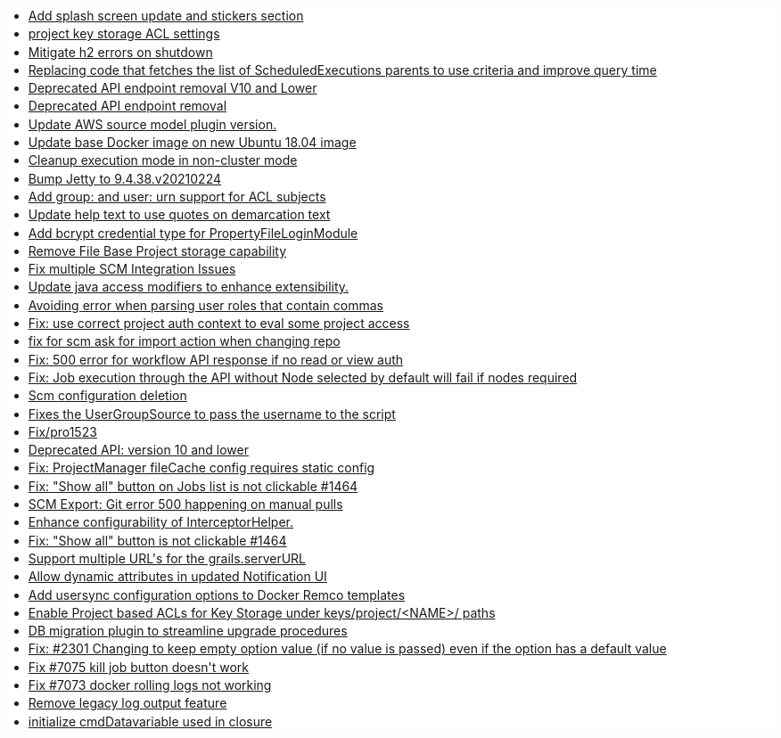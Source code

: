 * [Add splash screen update and stickers section](https://github.com/qwcontrol/qwcontrol/pull/6891)
* [project key storage ACL settings](https://github.com/qwcontrol/qwcontrol/pull/6886)
* [Mitigate h2 errors on shutdown](https://github.com/qwcontrol/qwcontrol/pull/6881)
* [Replacing code that fetches the list of ScheduledExecutions parents to use criteria and improve query time](https://github.com/qwcontrol/qwcontrol/pull/6871)
* [Deprecated API endpoint removal V10 and Lower](https://github.com/qwcontrol/qwcontrol/pull/6869)
* [Deprecated API endpoint removal](https://github.com/qwcontrol/qwcontrol/pull/6866)
* [Update AWS source model plugin version.](https://github.com/qwcontrol/qwcontrol/pull/6865)
* [Update base Docker image on new Ubuntu 18.04 image](https://github.com/qwcontrol/qwcontrol/pull/6861)
* [Cleanup execution mode in non-cluster mode ](https://github.com/qwcontrol/qwcontrol/pull/6859)
* [Bump Jetty to 9.4.38.v20210224](https://github.com/qwcontrol/qwcontrol/pull/6858)
* [Add group: and user: urn support for ACL subjects](https://github.com/qwcontrol/qwcontrol/pull/6849)
* [Update help text to use quotes on demarcation text](https://github.com/qwcontrol/qwcontrol/pull/6848)
* [Add bcrypt credential type for PropertyFileLoginModule](https://github.com/qwcontrol/qwcontrol/pull/6847)
* [Remove File Base Project storage capability](https://github.com/qwcontrol/qwcontrol/pull/6846)
* [Fix multiple SCM Integration Issues](https://github.com/qwcontrol/qwcontrol/pull/6839)
* [Update java access modifiers to enhance extensibility.](https://github.com/qwcontrol/qwcontrol/pull/6838)
* [Avoiding error when parsing user roles that contain commas](https://github.com/qwcontrol/qwcontrol/pull/6836)
* [Fix: use correct project auth context to eval some project access](https://github.com/qwcontrol/qwcontrol/pull/6833)
* [fix for scm ask for import action when changing repo](https://github.com/qwcontrol/qwcontrol/pull/6831)
* [Fix: 500 error for workflow API response if no read or view auth](https://github.com/qwcontrol/qwcontrol/pull/6829)
* [Fix: Job execution through the API without Node selected by default will fail if nodes required](https://github.com/qwcontrol/qwcontrol/pull/6826)
* [Scm configuration deletion](https://github.com/qwcontrol/qwcontrol/pull/6822)
* [Fixes the UserGroupSource to pass the username to the script](https://github.com/qwcontrol/qwcontrol/pull/6820)
* [Fix/pro1523](https://github.com/qwcontrol/qwcontrol/pull/6818)
* [Deprecated API: version 10 and lower](https://github.com/qwcontrol/qwcontrol/pull/6816)
* [Fix: ProjectManager fileCache config requires static config](https://github.com/qwcontrol/qwcontrol/pull/6807)
* [Fix: &quot;Show all&quot; button on Jobs list is not clickable #1464](https://github.com/qwcontrol/qwcontrol/pull/6806)
* [SCM Export: Git error 500 happening on manual pulls](https://github.com/qwcontrol/qwcontrol/pull/6804)
* [Enhance configurability of InterceptorHelper.](https://github.com/qwcontrol/qwcontrol/pull/6773)
* [Fix: &quot;Show all&quot; button is not clickable #1464](https://github.com/qwcontrol/qwcontrol/pull/6771)
* [Support multiple URL&#39;s for the grails.serverURL](https://github.com/qwcontrol/qwcontrol/pull/6760)
* [Allow dynamic attributes in updated Notification UI](https://github.com/qwcontrol/qwcontrol/pull/6752)
* [Add usersync configuration options to Docker Remco templates](https://github.com/qwcontrol/qwcontrol/pull/6745)
* [Enable Project based ACLs for Key Storage under keys/project/&lt;NAME&gt;/ paths](https://github.com/qwcontrol/qwcontrol/pull/6628)
* [DB migration plugin to streamline upgrade procedures](https://github.com/qwcontrol/qwcontrol/pull/6577)
* [Fix: #2301 Changing to keep empty option value (if no value is passed) even if the option has a default value](https://github.com/qwcontrol/qwcontrol/pull/5969)
* [Fix #7075 kill job button doesn&#39;t work](https://github.com/qwcontrol/qwcontrol/pull/7076)
* [Fix #7073 docker rolling logs not working](https://github.com/qwcontrol/qwcontrol/pull/7074)
* [Remove legacy log output feature](https://github.com/qwcontrol/qwcontrol/pull/7072)
* [initialize cmdDatavariable used in closure](https://github.com/qwcontrol/qwcontrol/pull/7048)
